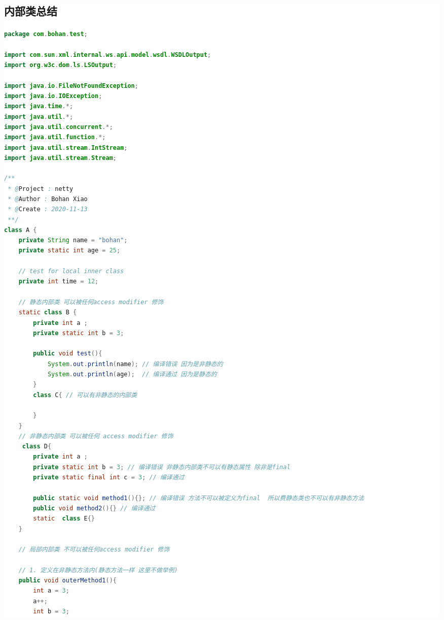 ```java
```



## 内部类总结 

```java
package com.bohan.test;

import com.sun.xml.internal.ws.api.model.wsdl.WSDLOutput;
import org.w3c.dom.ls.LSOutput;

import java.io.FileNotFoundException;
import java.io.IOException;
import java.time.*;
import java.util.*;
import java.util.concurrent.*;
import java.util.function.*;
import java.util.stream.IntStream;
import java.util.stream.Stream;

/**
 * @Project : netty
 * @Author : Bohan Xiao
 * @Create : 2020-11-13
 **/
class A {
    private String name = "bohan";
    private static int age = 25;

    // test for local inner class
    private int time = 12;

    // 静态内部类 可以被任何access modifier 修饰
    static class B {
        private int a ;
        private static int b = 3;

        public void test(){
            System.out.println(name); // 编译错误 因为是非静态的
            System.out.println(age);  // 编译通过 因为是静态的
        }
        class C{ // 可以有非静态的内部类

        }
    }
    // 非静态内部类 可以被任何 access modifier 修饰
     class D{
        private int a ;
        private static int b = 3; // 编译错误 非静态内部类不可以有静态属性 除非是final
        private static final int c = 3; // 编译通过

        public static void method1(){}; // 编译错误 方法不可以被定义为final  所以费静态类也不可以有非静态方法
        public void method2(){} // 编译通过
        static  class E{}
    }

    // 局部内部类 不可以被任何access modifier 修饰

    // 1. 定义在非静态方法内(静态方法一样 这里不做举例)
    public void outerMethod1(){
        int a = 3;
        a++;
        int b = 3;
```